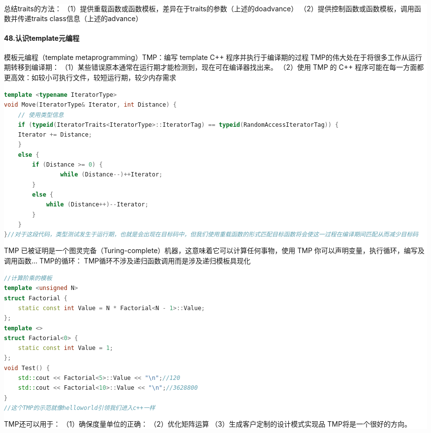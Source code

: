 总结traits的方法：
（1）提供重载函数或函数模板，差异在于traits的参数（上述的doadvance）
（2）提供控制函数或函数模板，调用函数并传递traits class信息（上述的advance）

#### 48.认识template元编程
模板元编程（template metaprogramming）TMP：编写 template C++ 程序并执行于编译期的过程
TMP的伟大处在于将很多工作从运行期转移到编译期：
（1）某些错误原本通常在运行期才能检测到，现在可在编译器找出来。
（2）使用 TMP 的 C++ 程序可能在每一方面都更高效：如较小可执行文件，较短运行期，较少内存需求

```cpp
template <typename IteratorType>
void Move(IteratorType& Iterator, int Distance) {
	// 使用类型信息
	if (typeid(IteratorTraits<IteratorType>::IteratorTag) == typeid(RandomAccessIteratorTag)) {   
	Iterator += Distance;
	}
	else {
	    if (Distance >= 0) {
	            while (Distance--)++Iterator;
	    }
	    else {
	        while (Distance++)--Iterator;
	    }
	}
}//对于这段代码，类型测试发生于运行期，也就是会出现在目标码中，但我们使用重载函数的形式匹配目标函数将会使这一过程在编译期间匹配从而减少目标码
```

TMP 已被证明是一个图灵完备（Turing-complete）机器，这意味着它可以计算任何事物，使用 TMP 你可以声明变量，执行循环，编写及调用函数…
TMP的循环：
TMP循环不涉及递归函数调用而是涉及递归模板具现化
```cpp
//计算阶乘的模板
template <unsigned N>
struct Factorial {
    static const int Value = N * Factorial<N - 1>::Value;
};
template <>
struct Factorial<0> {
    static const int Value = 1;
};
void Test() {
    std::cout << Factorial<5>::Value << "\n";//120
    std::cout << Factorial<10>::Value << "\n";//3628800
}
//这个TMP的示范就像helloworld引领我们进入c++一样
```
TMP还可以用于：
（1）确保度量单位的正确：
（2）优化矩阵运算
（3）生成客户定制的设计模式实现品
TMP将是一个很好的方向。
